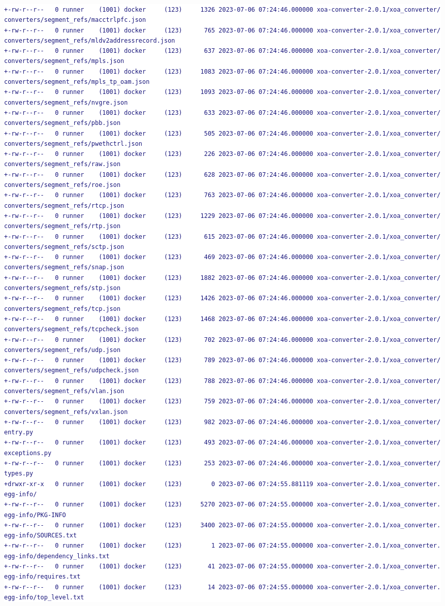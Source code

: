```diff
+-rw-r--r--   0 runner    (1001) docker     (123)     1326 2023-07-06 07:24:46.000000 xoa-converter-2.0.1/xoa_converter/converters/segment_refs/macctrlpfc.json
+-rw-r--r--   0 runner    (1001) docker     (123)      765 2023-07-06 07:24:46.000000 xoa-converter-2.0.1/xoa_converter/converters/segment_refs/mldv2addressrecord.json
+-rw-r--r--   0 runner    (1001) docker     (123)      637 2023-07-06 07:24:46.000000 xoa-converter-2.0.1/xoa_converter/converters/segment_refs/mpls.json
+-rw-r--r--   0 runner    (1001) docker     (123)     1083 2023-07-06 07:24:46.000000 xoa-converter-2.0.1/xoa_converter/converters/segment_refs/mpls_tp_oam.json
+-rw-r--r--   0 runner    (1001) docker     (123)     1093 2023-07-06 07:24:46.000000 xoa-converter-2.0.1/xoa_converter/converters/segment_refs/nvgre.json
+-rw-r--r--   0 runner    (1001) docker     (123)      633 2023-07-06 07:24:46.000000 xoa-converter-2.0.1/xoa_converter/converters/segment_refs/pbb.json
+-rw-r--r--   0 runner    (1001) docker     (123)      505 2023-07-06 07:24:46.000000 xoa-converter-2.0.1/xoa_converter/converters/segment_refs/pwethctrl.json
+-rw-r--r--   0 runner    (1001) docker     (123)      226 2023-07-06 07:24:46.000000 xoa-converter-2.0.1/xoa_converter/converters/segment_refs/raw.json
+-rw-r--r--   0 runner    (1001) docker     (123)      628 2023-07-06 07:24:46.000000 xoa-converter-2.0.1/xoa_converter/converters/segment_refs/roe.json
+-rw-r--r--   0 runner    (1001) docker     (123)      763 2023-07-06 07:24:46.000000 xoa-converter-2.0.1/xoa_converter/converters/segment_refs/rtcp.json
+-rw-r--r--   0 runner    (1001) docker     (123)     1229 2023-07-06 07:24:46.000000 xoa-converter-2.0.1/xoa_converter/converters/segment_refs/rtp.json
+-rw-r--r--   0 runner    (1001) docker     (123)      615 2023-07-06 07:24:46.000000 xoa-converter-2.0.1/xoa_converter/converters/segment_refs/sctp.json
+-rw-r--r--   0 runner    (1001) docker     (123)      469 2023-07-06 07:24:46.000000 xoa-converter-2.0.1/xoa_converter/converters/segment_refs/snap.json
+-rw-r--r--   0 runner    (1001) docker     (123)     1882 2023-07-06 07:24:46.000000 xoa-converter-2.0.1/xoa_converter/converters/segment_refs/stp.json
+-rw-r--r--   0 runner    (1001) docker     (123)     1426 2023-07-06 07:24:46.000000 xoa-converter-2.0.1/xoa_converter/converters/segment_refs/tcp.json
+-rw-r--r--   0 runner    (1001) docker     (123)     1468 2023-07-06 07:24:46.000000 xoa-converter-2.0.1/xoa_converter/converters/segment_refs/tcpcheck.json
+-rw-r--r--   0 runner    (1001) docker     (123)      702 2023-07-06 07:24:46.000000 xoa-converter-2.0.1/xoa_converter/converters/segment_refs/udp.json
+-rw-r--r--   0 runner    (1001) docker     (123)      789 2023-07-06 07:24:46.000000 xoa-converter-2.0.1/xoa_converter/converters/segment_refs/udpcheck.json
+-rw-r--r--   0 runner    (1001) docker     (123)      788 2023-07-06 07:24:46.000000 xoa-converter-2.0.1/xoa_converter/converters/segment_refs/vlan.json
+-rw-r--r--   0 runner    (1001) docker     (123)      759 2023-07-06 07:24:46.000000 xoa-converter-2.0.1/xoa_converter/converters/segment_refs/vxlan.json
+-rw-r--r--   0 runner    (1001) docker     (123)      982 2023-07-06 07:24:46.000000 xoa-converter-2.0.1/xoa_converter/entry.py
+-rw-r--r--   0 runner    (1001) docker     (123)      493 2023-07-06 07:24:46.000000 xoa-converter-2.0.1/xoa_converter/exceptions.py
+-rw-r--r--   0 runner    (1001) docker     (123)      253 2023-07-06 07:24:46.000000 xoa-converter-2.0.1/xoa_converter/types.py
+drwxr-xr-x   0 runner    (1001) docker     (123)        0 2023-07-06 07:24:55.881119 xoa-converter-2.0.1/xoa_converter.egg-info/
+-rw-r--r--   0 runner    (1001) docker     (123)     5270 2023-07-06 07:24:55.000000 xoa-converter-2.0.1/xoa_converter.egg-info/PKG-INFO
+-rw-r--r--   0 runner    (1001) docker     (123)     3400 2023-07-06 07:24:55.000000 xoa-converter-2.0.1/xoa_converter.egg-info/SOURCES.txt
+-rw-r--r--   0 runner    (1001) docker     (123)        1 2023-07-06 07:24:55.000000 xoa-converter-2.0.1/xoa_converter.egg-info/dependency_links.txt
+-rw-r--r--   0 runner    (1001) docker     (123)       41 2023-07-06 07:24:55.000000 xoa-converter-2.0.1/xoa_converter.egg-info/requires.txt
+-rw-r--r--   0 runner    (1001) docker     (123)       14 2023-07-06 07:24:55.000000 xoa-converter-2.0.1/xoa_converter.egg-info/top_level.txt
```

